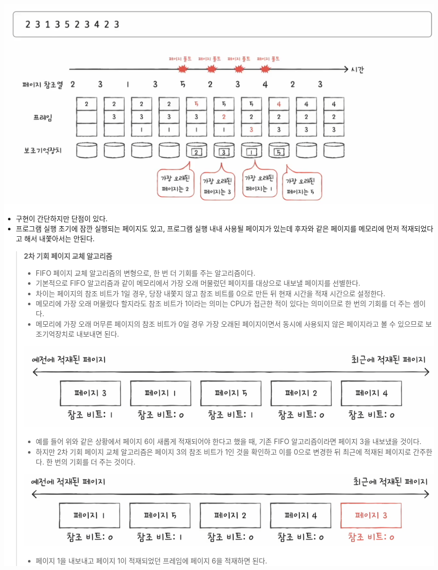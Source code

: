 ![img_39.png](image/img_39.png)

- 구현이 간단하지만 단점이 있다.
- 프로그램 실행 초기에 잠깐 실행되는 페이지도 있고, 프로그램 실행 내내 사용될 페이지가 있는데 후자와 같은 페이지를 메모리에 먼저 적재되었다고 해서
    내쫓아서는 안된다.

> **2차 기회 페이지 교체 알고리즘**
> 
> - FIFO 페이지 교체 알고리즘의 변형으로, 한 번 더 기회를 주는 알고리즘이다.
> - 기본적으로 FIFO 알고리즘과 같이 메모리에서 가장 오래 머물렀던 페이지를 대상으로 내보낼 페이지를 선별한다.
> - 차이는 페이지의 참조 비트가 1일 경우, 당장 내쫓지 않고 참조 비트를 0으로 만든 뒤 현재 시간을 적재 시간으로 설정한다.
> - 메모리에 가장 오래 머물렀다 할지라도 참조 비트가 1이라는 의미는 CPU가 접근한 적이 있다는 의미이므로 한 번의 기회를 더 주는 셈이다.
> - 메모리에 가장 오래 머무른 페이지의 참조 비트가 0일 경우 가장 오래된 페이지이면서 동시에 사용되지 않은 페이지라고 볼 수 있으므로 보조기억장치로 내보내면 된다.
> 
> ![img_40.png](image/img_40.png)
> 
> - 예를 들어 위와 같은 상황에서 페이지 6이 새롭게 적재되어야 한다고 했을 때, 기존 FIFO 알고리즘이라면 페이지 3을 내보냈을 것이다.
> - 하지만 2차 기회 페이지 교체 알고리즘은 페이지 3의 참조 비트가 1인 것을 확인하고 이를 0으로 변경한 뒤 최근에 적재된 페이지로 간주한다. 한 번의 기회를 더 주는 것이다.
> 
> ![img_41.png](image/img_41.png)
> 
> - 페이지 1을 내보내고 페이지 1이 적재되었던 프레임에 페이지 6을 적재하면 된다.
